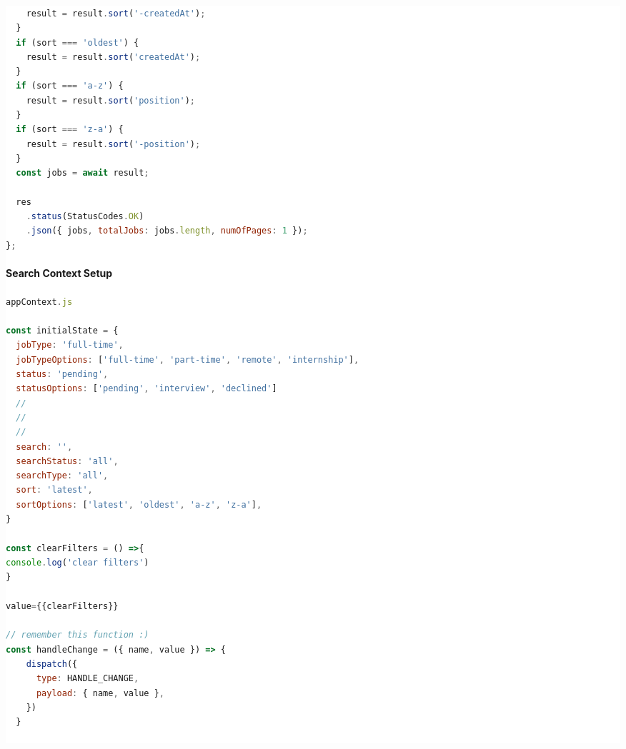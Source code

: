 ```js
    result = result.sort('-createdAt');
  }
  if (sort === 'oldest') {
    result = result.sort('createdAt');
  }
  if (sort === 'a-z') {
    result = result.sort('position');
  }
  if (sort === 'z-a') {
    result = result.sort('-position');
  }
  const jobs = await result;
  
  res
    .status(StatusCodes.OK)
    .json({ jobs, totalJobs: jobs.length, numOfPages: 1 });
};
```
  
####  Search Context Setup
  
  
```js
appContext.js
  
const initialState = {
  jobType: 'full-time',
  jobTypeOptions: ['full-time', 'part-time', 'remote', 'internship'],
  status: 'pending',
  statusOptions: ['pending', 'interview', 'declined']
  //
  //
  //
  search: '',
  searchStatus: 'all',
  searchType: 'all',
  sort: 'latest',
  sortOptions: ['latest', 'oldest', 'a-z', 'z-a'],
}
  
const clearFilters = () =>{
console.log('clear filters')
}
  
value={{clearFilters}}
  
// remember this function :)
const handleChange = ({ name, value }) => {
    dispatch({
      type: HANDLE_CHANGE,
      payload: { name, value },
    })
  }
  
```
  